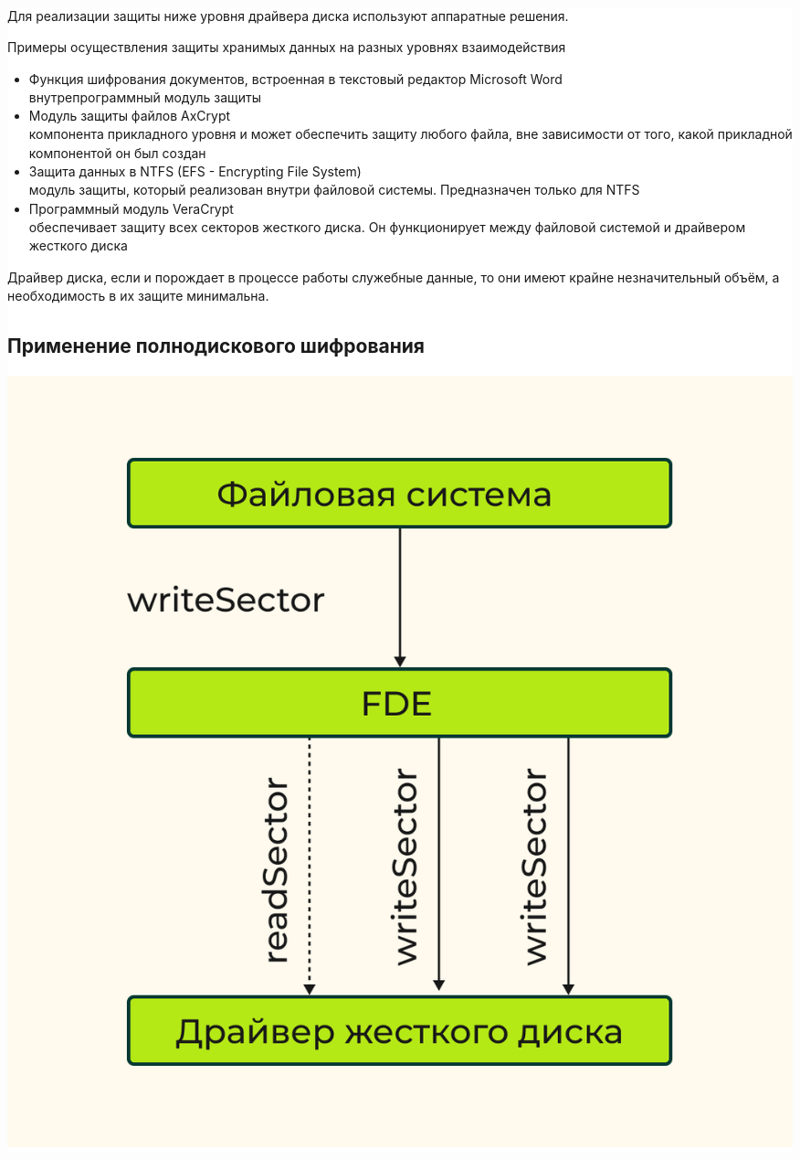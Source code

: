Для реализации защиты ниже уровня драйвера диска используют аппаратные решения.

Примеры осуществления защиты хранимых данных на разных уровнях взаимодействия
- Функция шифрования документов, встроенная в текстовый редактор Microsoft Word<br>внутрепрограммный модуль защиты
- Модуль защиты файлов AxCrypt<br>компонента прикладного уровня и может обеспечить защиту любого файла, вне зависимости от того, какой прикладной компонентой он был создан
- Защита данных в NTFS (EFS - Encrypting File System)<br>модуль защиты, который реализован внутри файловой системы. Предназначен только для NTFS
- Программный модуль VeraCrypt<br>обеспечивает защиту всех секторов жесткого диска. Он функционирует между файловой системой и драйвером жесткого диска

Драйвер диска, если и порождает в процессе работы служебные данные, то они имеют крайне незначительный объём, а необходимость в их защите минимальна.

## Применение полнодискового шифрования

![alt](./imgs/04_01_disk_full_sec.png)

